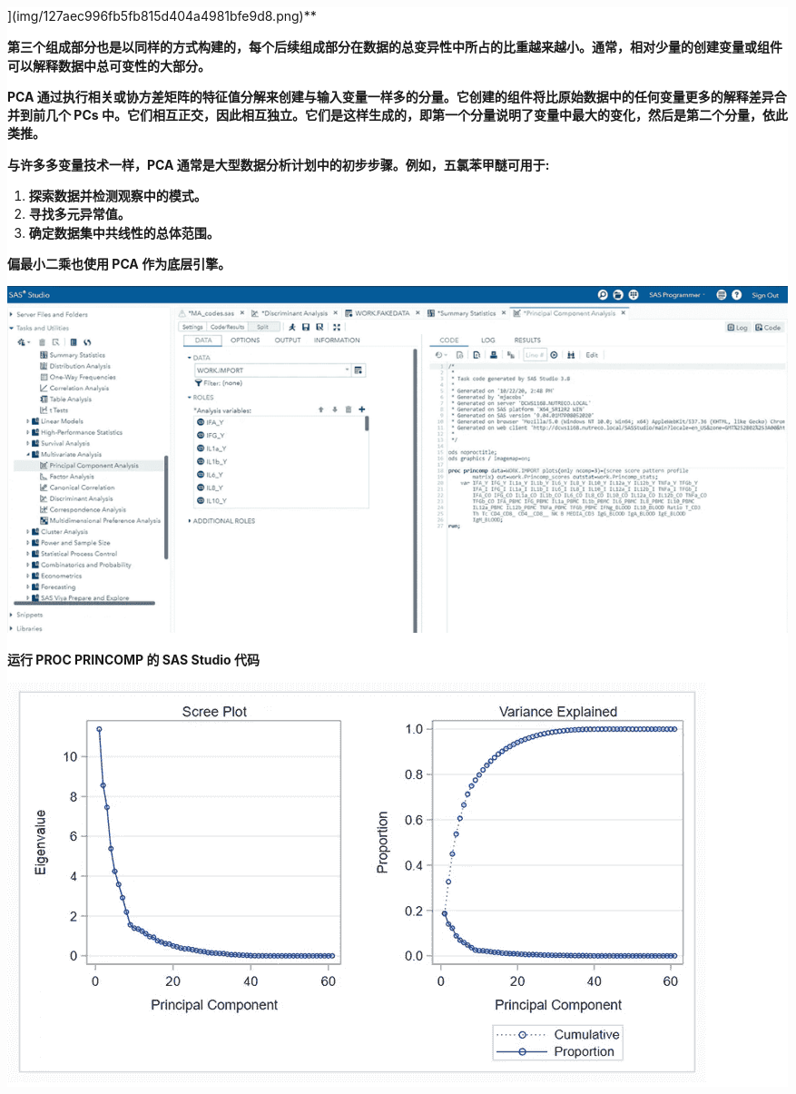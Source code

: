 ](img/127aec996fb5fb815d404a4981bfe9d8.png)**

**第三个组成部分也是以同样的方式构建的，每个后续组成部分在数据的总变异性中所占的比重越来越小。通常，相对少量的创建变量或组件可以解释数据中总可变性的大部分。**

**PCA 通过执行相关或协方差矩阵的特征值分解来创建与输入变量一样多的分量。它创建的组件将比原始数据中的任何变量更多的解释差异合并到前几个 PCs 中。它们相互正交，因此相互独立。它们是这样生成的，即第一个分量说明了变量中最大的变化，然后是第二个分量，依此类推。**

**与许多多变量技术一样，PCA 通常是大型数据分析计划中的初步步骤。例如，五氯苯甲醚可用于:**

1.  **探索数据并检测观察中的模式。**
2.  **寻找多元异常值。**
3.  **确定数据集中共线性的总体范围。**

**偏最小二乘也使用 PCA 作为底层引擎。**

**![](img/2b2261cbf528d571e949eb499afde378.png)**

**运行 **PROC PRINCOMP** 的 SAS Studio 代码**

**![](img/a1dc6498be30147751a1cf514942e443.png)**
